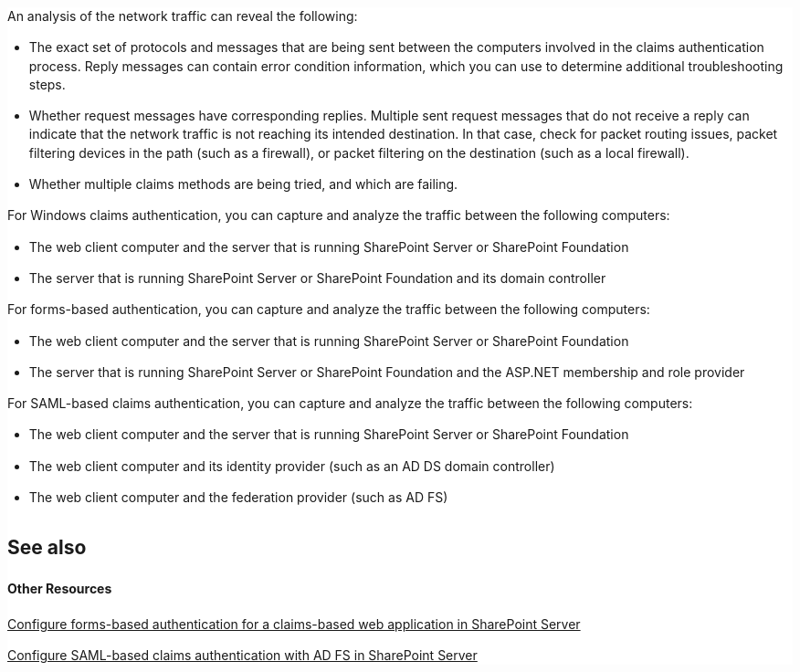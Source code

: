 An analysis of the network traffic can reveal the following:
  
- The exact set of protocols and messages that are being sent between the computers involved in the claims authentication process. Reply messages can contain error condition information, which you can use to determine additional troubleshooting steps.
    
- Whether request messages have corresponding replies. Multiple sent request messages that do not receive a reply can indicate that the network traffic is not reaching its intended destination. In that case, check for packet routing issues, packet filtering devices in the path (such as a firewall), or packet filtering on the destination (such as a local firewall).
    
- Whether multiple claims methods are being tried, and which are failing.
    
For Windows claims authentication, you can capture and analyze the traffic between the following computers:
  
- The web client computer and the server that is running SharePoint Server or SharePoint Foundation
    
- The server that is running SharePoint Server or SharePoint Foundation and its domain controller
    
For forms-based authentication, you can capture and analyze the traffic between the following computers:
  
- The web client computer and the server that is running SharePoint Server or SharePoint Foundation
    
- The server that is running SharePoint Server or SharePoint Foundation and the ASP.NET membership and role provider
    
For SAML-based claims authentication, you can capture and analyze the traffic between the following computers:
  
- The web client computer and the server that is running SharePoint Server or SharePoint Foundation
    
- The web client computer and its identity provider (such as an AD DS domain controller)
    
- The web client computer and the federation provider (such as AD FS)
    
## See also

#### Other Resources

[Configure forms-based authentication for a claims-based web application in SharePoint Server](http://technet.microsoft.com/library/fd1391bb-c787-4742-b007-bf57e18dad66%28Office.14%29.aspx)
  
[Configure SAML-based claims authentication with AD FS in SharePoint Server](http://technet.microsoft.com/library/cb9ade1e-a3a1-4d99-a100-0b451f8272ea%28Office.14%29.aspx)

